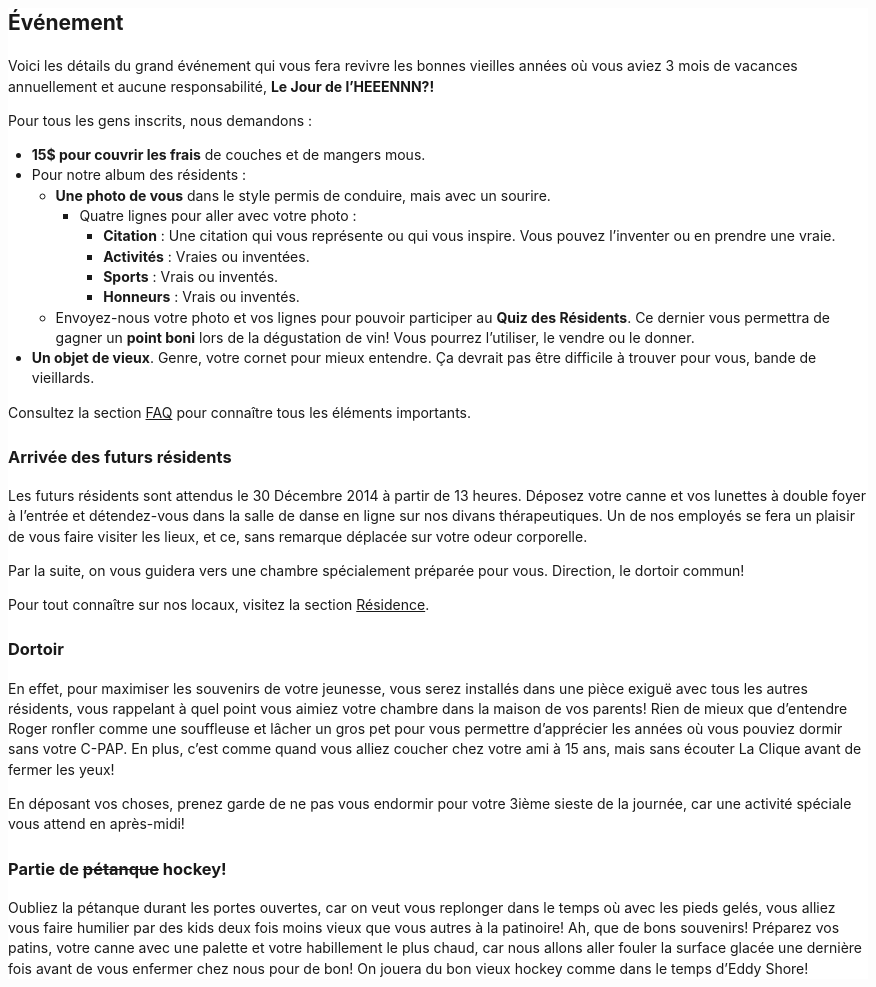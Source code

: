 ## Événement

Voici les détails du grand événement qui vous fera revivre les bonnes vieilles années où vous aviez 3 mois de vacances annuellement et aucune responsabilité, **Le Jour de l’HEEENNN?!**

Pour tous les gens inscrits, nous demandons :

- **15$ pour couvrir les frais** de couches et de mangers mous.
- Pour notre album des résidents :
  - **Une photo de vous** dans le style permis de conduire, mais avec un sourire.
    - Quatre lignes pour aller avec votre photo :
      - **Citation** : Une citation qui vous représente ou qui vous inspire. Vous pouvez l’inventer ou en prendre une vraie.
      - **Activités** : Vraies ou inventées.
      - **Sports** : Vrais ou inventés.
      - **Honneurs** : Vrais ou inventés.
  - Envoyez-nous votre photo et vos lignes pour pouvoir participer au **Quiz des Résidents**. Ce dernier vous permettra de gagner un **point boni** lors de la dégustation de vin! Vous pourrez l’utiliser, le vendre ou le donner.
- **Un objet de vieux**. Genre, votre cornet pour mieux entendre. Ça devrait pas être difficile à trouver pour vous, bande de vieillards.

Consultez la section [FAQ](jdl2015_sw_faq.md) pour connaître tous les éléments importants.

### Arrivée des futurs résidents

Les futurs résidents sont attendus le 30 Décembre 2014 à partir de 13 heures. Déposez votre canne et vos lunettes à double foyer à l’entrée et détendez-vous dans la salle de danse en ligne sur nos divans thérapeutiques. Un de nos employés se fera un plaisir de vous faire visiter les lieux, et ce, sans remarque déplacée sur votre odeur corporelle.

Par la suite, on vous guidera vers une chambre spécialement préparée pour vous. Direction, le dortoir commun!

Pour tout connaître sur nos locaux, visitez la section [Résidence](jdl2015_sw_residence.md).

### Dortoir

En effet, pour maximiser les souvenirs de votre jeunesse, vous serez installés dans une pièce exiguë avec tous les autres résidents, vous rappelant à quel point vous aimiez votre chambre dans la maison de vos parents! Rien de mieux que d’entendre Roger ronfler comme une souffleuse et lâcher un gros pet pour vous permettre d’apprécier les années où vous pouviez dormir sans votre C-PAP. En plus, c’est comme quand vous alliez coucher chez votre ami à 15 ans, mais sans écouter La Clique avant de fermer les yeux!

En déposant vos choses, prenez garde de ne pas vous endormir pour votre 3ième sieste de la journée, car une activité spéciale vous attend en après-midi!

### Partie de ~~pétanque~~ hockey!

Oubliez la pétanque durant les portes ouvertes, car on veut vous replonger dans le temps où avec les pieds gelés, vous alliez vous faire humilier par des kids deux fois moins vieux que vous autres à la patinoire! Ah, que de bons souvenirs! Préparez vos patins, votre canne avec une palette et votre habillement le plus chaud, car nous allons aller fouler la surface glacée une dernière fois avant de vous enfermer chez nous pour de bon! On jouera du bon vieux hockey comme dans le temps d’Eddy Shore!
